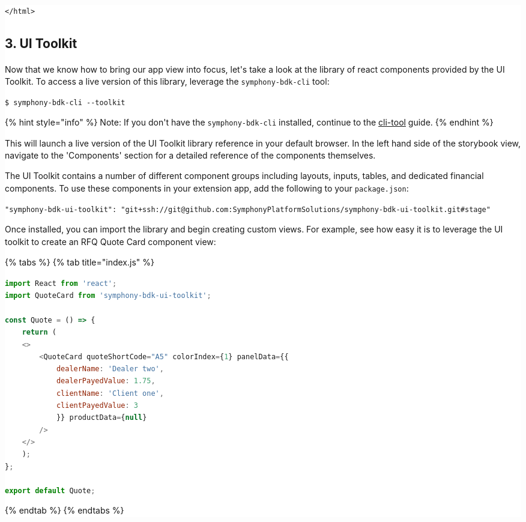 ```markup
</html>
```

## 3.  UI Toolkit

Now that we know how to bring our app view into focus, let's take a look at the library of react components provided by the UI Toolkit. To access a live version of this library, leverage the `symphony-bdk-cli` tool:

```
$ symphony-bdk-cli --toolkit
```

{% hint style="info" %}
Note: If you don't have the `symphony-bdk-cli` installed, continue to the [cli-tool](broken-reference) guide.
{% endhint %}

This will launch a live version of the UI Toolkit library reference in your default browser. In the left hand side of the storybook view, navigate to the 'Components' section for a detailed reference of the components themselves.

The UI Toolkit contains a number of different component groups including layouts, inputs, tables, and dedicated financial components. To use these components in your extension app, add the following to your `package.json`:

```markup
"symphony-bdk-ui-toolkit": "git+ssh://git@github.com:SymphonyPlatformSolutions/symphony-bdk-ui-toolkit.git#stage"
```

Once installed, you can import the library and begin creating custom views. For example, see how easy it is to leverage the UI toolkit to create an RFQ Quote Card component view:

{% tabs %}
{% tab title="index.js" %}
```javascript
import React from 'react';
import QuoteCard from 'symphony-bdk-ui-toolkit';

const Quote = () => {
    return (
    <>
        <QuoteCard quoteShortCode="A5" colorIndex={1} panelData={{
            dealerName: 'Dealer two',
            dealerPayedValue: 1.75,
            clientName: 'Client one',
            clientPayedValue: 3
            }} productData={null}
        />
    </>
    );
};

export default Quote;
```
{% endtab %}
{% endtabs %}
